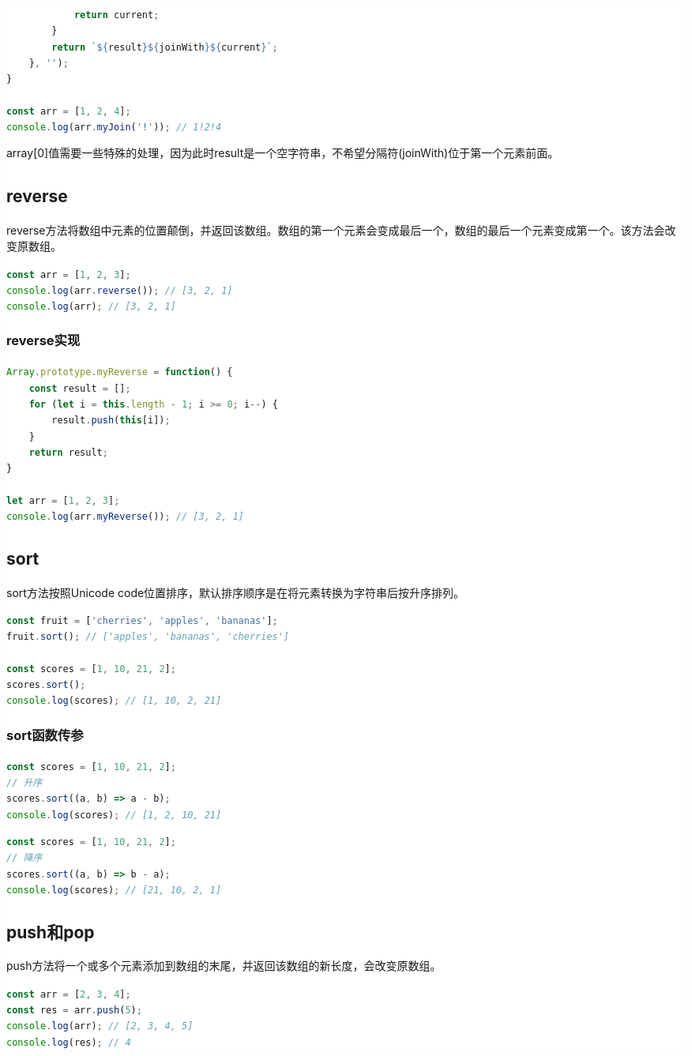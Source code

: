 ```js
            return current;
        }
        return `${result}${joinWith}${current}`;
    }, '');
}

const arr = [1, 2, 4];
console.log(arr.myJoin('!')); // 1!2!4
```
array[0]值需要一些特殊的处理，因为此时result是一个空字符串，不希望分隔符(joinWith)位于第一个元素前面。
## reverse
reverse方法将数组中元素的位置颠倒，并返回该数组。数组的第一个元素会变成最后一个，数组的最后一个元素变成第一个。该方法会改变原数组。
```js
const arr = [1, 2, 3];
console.log(arr.reverse()); // [3, 2, 1]
console.log(arr); // [3, 2, 1]
```
### reverse实现
```js
Array.prototype.myReverse = function() {
    const result = [];
    for (let i = this.length - 1; i >= 0; i--) {
        result.push(this[i]);
    }
    return result;
}

let arr = [1, 2, 3];
console.log(arr.myReverse()); // [3, 2, 1]
```
## sort
sort方法按照Unicode code位置排序，默认排序顺序是在将元素转换为字符串后按升序排列。
```js
const fruit = ['cherries', 'apples', 'bananas'];
fruit.sort(); // ['apples', 'bananas', 'cherries']

const scores = [1, 10, 21, 2];
scores.sort();
console.log(scores); // [1, 10, 2, 21]
```
### sort函数传参
```js
const scores = [1, 10, 21, 2];
// 升序
scores.sort((a, b) => a - b);
console.log(scores); // [1, 2, 10, 21]
```
```js
const scores = [1, 10, 21, 2];
// 降序
scores.sort((a, b) => b - a);
console.log(scores); // [21, 10, 2, 1]
```
## push和pop
push方法将一个或多个元素添加到数组的末尾，并返回该数组的新长度，会改变原数组。
```js
const arr = [2, 3, 4];
const res = arr.push(5);
console.log(arr); // [2, 3, 4, 5]
console.log(res); // 4
```
